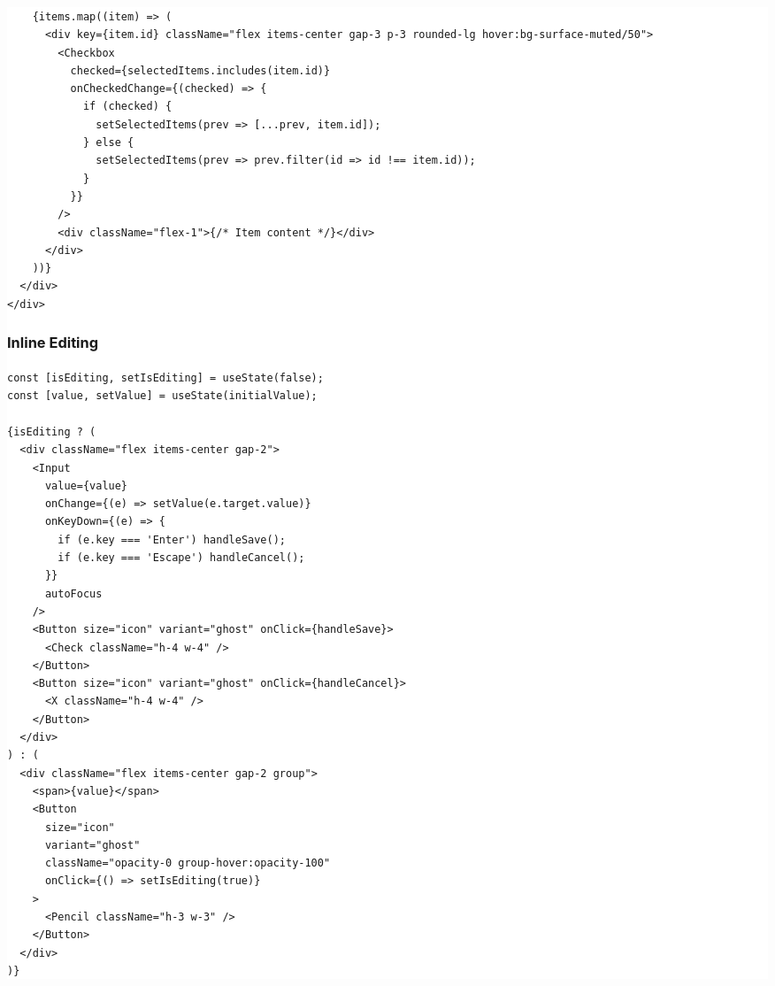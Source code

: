 ```tsx
    {items.map((item) => (
      <div key={item.id} className="flex items-center gap-3 p-3 rounded-lg hover:bg-surface-muted/50">
        <Checkbox
          checked={selectedItems.includes(item.id)}
          onCheckedChange={(checked) => {
            if (checked) {
              setSelectedItems(prev => [...prev, item.id]);
            } else {
              setSelectedItems(prev => prev.filter(id => id !== item.id));
            }
          }}
        />
        <div className="flex-1">{/* Item content */}</div>
      </div>
    ))}
  </div>
</div>
```

### Inline Editing

```tsx
const [isEditing, setIsEditing] = useState(false);
const [value, setValue] = useState(initialValue);

{isEditing ? (
  <div className="flex items-center gap-2">
    <Input
      value={value}
      onChange={(e) => setValue(e.target.value)}
      onKeyDown={(e) => {
        if (e.key === 'Enter') handleSave();
        if (e.key === 'Escape') handleCancel();
      }}
      autoFocus
    />
    <Button size="icon" variant="ghost" onClick={handleSave}>
      <Check className="h-4 w-4" />
    </Button>
    <Button size="icon" variant="ghost" onClick={handleCancel}>
      <X className="h-4 w-4" />
    </Button>
  </div>
) : (
  <div className="flex items-center gap-2 group">
    <span>{value}</span>
    <Button
      size="icon"
      variant="ghost"
      className="opacity-0 group-hover:opacity-100"
      onClick={() => setIsEditing(true)}
    >
      <Pencil className="h-3 w-3" />
    </Button>
  </div>
)}
```
